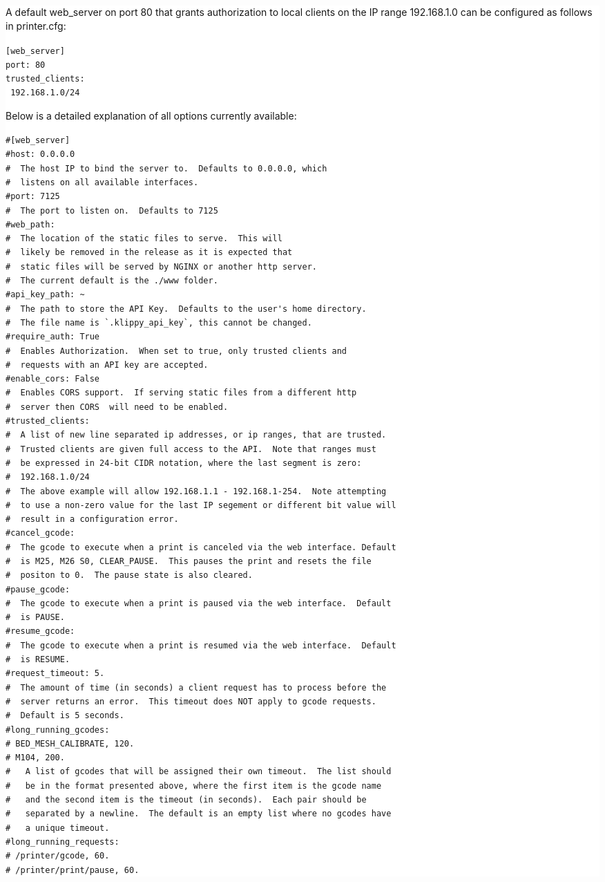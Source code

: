 
A default web_server on port 80 that grants authorization to local clients
on the IP range 192.168.1.0 can be configured as follows in printer.cfg:
```
[web_server]
port: 80
trusted_clients:
 192.168.1.0/24
```

Below is a detailed explanation of all options currently available:
```
#[web_server]
#host: 0.0.0.0
#  The host IP to bind the server to.  Defaults to 0.0.0.0, which
#  listens on all available interfaces.
#port: 7125
#  The port to listen on.  Defaults to 7125
#web_path:
#  The location of the static files to serve.  This will
#  likely be removed in the release as it is expected that
#  static files will be served by NGINX or another http server.
#  The current default is the ./www folder.
#api_key_path: ~
#  The path to store the API Key.  Defaults to the user's home directory.
#  The file name is `.klippy_api_key`, this cannot be changed.
#require_auth: True
#  Enables Authorization.  When set to true, only trusted clients and
#  requests with an API key are accepted.
#enable_cors: False
#  Enables CORS support.  If serving static files from a different http
#  server then CORS  will need to be enabled.
#trusted_clients:
#  A list of new line separated ip addresses, or ip ranges, that are trusted.
#  Trusted clients are given full access to the API.  Note that ranges must
#  be expressed in 24-bit CIDR notation, where the last segment is zero:
#  192.168.1.0/24
#  The above example will allow 192.168.1.1 - 192.168.1-254.  Note attempting
#  to use a non-zero value for the last IP segement or different bit value will
#  result in a configuration error.
#cancel_gcode:
#  The gcode to execute when a print is canceled via the web interface. Default
#  is M25, M26 S0, CLEAR_PAUSE.  This pauses the print and resets the file
#  positon to 0.  The pause state is also cleared.
#pause_gcode:
#  The gcode to execute when a print is paused via the web interface.  Default
#  is PAUSE.
#resume_gcode:
#  The gcode to execute when a print is resumed via the web interface.  Default
#  is RESUME.
#request_timeout: 5.
#  The amount of time (in seconds) a client request has to process before the
#  server returns an error.  This timeout does NOT apply to gcode requests.
#  Default is 5 seconds.
#long_running_gcodes:
# BED_MESH_CALIBRATE, 120.
# M104, 200.
#   A list of gcodes that will be assigned their own timeout.  The list should
#   be in the format presented above, where the first item is the gcode name
#   and the second item is the timeout (in seconds).  Each pair should be
#   separated by a newline.  The default is an empty list where no gcodes have
#   a unique timeout.
#long_running_requests:
# /printer/gcode, 60.
# /printer/print/pause, 60.
```